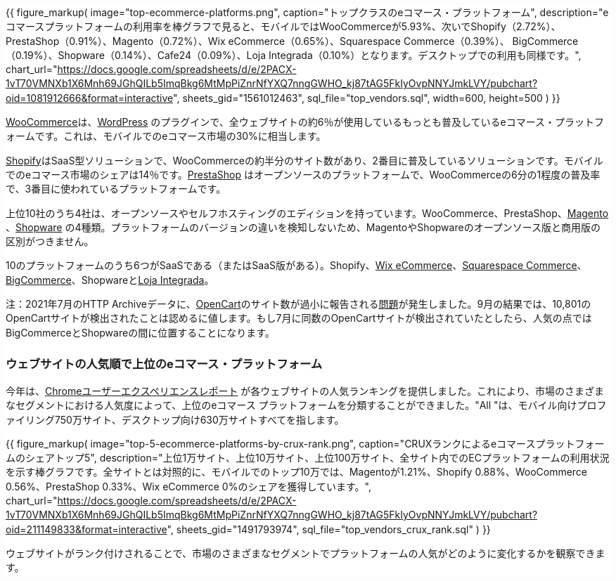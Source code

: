 {{ figure_markup(
  image="top-ecommerce-platforms.png",
  caption="トップクラスのeコマース・プラットフォーム",
  description="eコマースプラットフォームの利用率を棒グラフで見ると、モバイルではWooCommerceが5.93%、次いでShopify（2.72%）、PrestaShop（0.91%）、Magento（0.72%）、Wix eCommerce（0.65%）、Squarespace Commerce（0.39%）、 BigCommerce（0.19%）、Shopware（0.14%）、Cafe24（0.09%）、Loja Integrada（0.10%）となります。デスクトップでの利用も同様です。",
  chart_url="https://docs.google.com/spreadsheets/d/e/2PACX-1vT70VMNXb1X6Mnh69JGhQILb5ImqBkg6MtMpPiZnrNfYXQ7nngGWHO_kj87tAG5FkIyOvpNNYJmkLVY/pubchart?oid=1081912666&format=interactive",
  sheets_gid="1561012463",
  sql_file="top_vendors.sql",
  width=600,
  height=500
) }}

<a hreflang="en" href="https://woocommerce.com/">WooCommerce</a>は、<a hreflang="en" href="https://wordpress.org/">WordPress</a> のプラグインで、全ウェブサイトの約6％が使用しているもっとも普及しているeコマース・プラットフォームです。これは、モバイルでのeコマース市場の30%に相当します。

<a hreflang="en" href="https://shopify.com/">Shopify</a>はSaaS型ソリューションで、WooCommerceの約半分のサイト数があり、2番目に普及しているソリューションです。モバイルでのeコマース市場のシェアは14％です。<a hreflang="en" href="https://www.prestashop.com/">PrestaShop</a> はオープンソースのプラットフォームで、WooCommerceの6分の1程度の普及率で、3番目に使われているプラットフォームです。

上位10社のうち4社は、オープンソースやセルフホスティングのエディションを持っています。WooCommerce、PrestaShop、<a hreflang="en" href="https://magento.com/">Magento</a> 、<a hreflang="en" href="https://www.shopware.com/">Shopware</a> の4種類。プラットフォームのバージョンの違いを検知しないため、MagentoやShopwareのオープンソース版と商用版の区別がつきません。

10のプラットフォームのうち6つがSaaSである（またはSaaS版がある）。Shopify、<a hreflang="en" href="https://www.wix.com/ecommerce/website">Wix eCommerce</a>、<a hreflang="en" href="https://www.squarespace.com/ecommerce-website">Squarespace Commerce</a>、<a hreflang="en" href="https://www.bigcommerce.com/">BigCommerce</a>、Shopwareと<a hreflang="pt" href="https://lojaintegrada.com.br/">Loja Integrada</a>。

<p class="note">注：2021年7月のHTTP Archiveデータに、<a hreflang="en" href="https://www.opencart.com/">OpenCart</a>のサイト数が過小に報告される<a hreflang="en" href="https://github.com/HTTPArchive/httparchive.org/issues/414">問題</a>が発生しました。9月の結果では、10,801のOpenCartサイトが検出されたことは認めるに値します。もし7月に同数のOpenCartサイトが検出されていたとしたら、人気の点ではBigCommerceとShopwareの間に位置することになります。</p>

### ウェブサイトの人気順で上位のeコマース・プラットフォーム

今年は、<a hreflang="en" href="https://developers.google.com/web/tools/chrome-user-experience-report/">Chromeユーザーエクスペリエンスレポート</a> が各ウェブサイトの人気ランキングを提供しました。これにより、市場のさまざまなセグメントにおける人気度によって、上位のeコマース プラットフォームを分類することができました。"All "は、モバイル向けプロファイリング750万サイト、デスクトップ向け630万サイトすべてを指します。

{{ figure_markup(
  image="top-5-ecommerce-platforms-by-crux-rank.png",
  caption="CRUXランクによるeコマースプラットフォームのシェアトップ5",
  description="上位1万サイト、上位10万サイト、上位100万サイト、全サイト内でのECプラットフォームの利用状況を示す棒グラフです。全サイトとは対照的に、モバイルでのトップ10万では、Magentoが1.21%、Shopify 0.88%、WooCommerce 0.56%、PrestaShop 0.33%、Wix eCommerce 0%のシェアを獲得しています。",
  chart_url="https://docs.google.com/spreadsheets/d/e/2PACX-1vT70VMNXb1X6Mnh69JGhQILb5ImqBkg6MtMpPiZnrNfYXQ7nngGWHO_kj87tAG5FkIyOvpNNYJmkLVY/pubchart?oid=211149833&format=interactive",
  sheets_gid="1491793974",
  sql_file="top_vendors_crux_rank.sql"
) }}

ウェブサイトがランク付けされることで、市場のさまざまなセグメントでプラットフォームの人気がどのように変化するかを観察できます。
